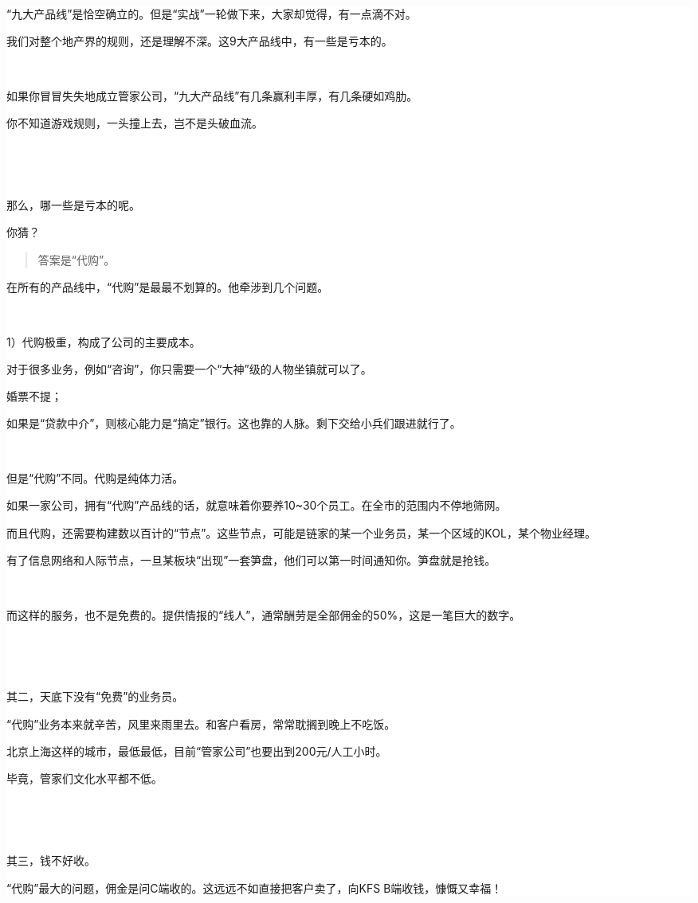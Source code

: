 “九大产品线”是恰空确立的。但是“实战”一轮做下来，大家却觉得，有一点滴不对。

我们对整个地产界的规则，还是理解不深。这9大产品线中，有一些是亏本的。

&nbsp;

如果你冒冒失失地成立管家公司，“九大产品线”有几条赢利丰厚，有几条硬如鸡肋。

你不知道游戏规则，一头撞上去，岂不是头破血流。

&nbsp;

&nbsp;

那么，哪一些是亏本的呢。

你猜？

> 答案是“代购”。

在所有的产品线中，“代购”是最最不划算的。他牵涉到几个问题。

&nbsp;

1）代购极重，构成了公司的主要成本。

对于很多业务，例如“咨询”，你只需要一个“大神”级的人物坐镇就可以了。

婚票不提；

如果是“贷款中介”，则核心能力是“搞定”银行。这也靠的人脉。剩下交给小兵们跟进就行了。

&nbsp;

但是“代购”不同。代购是纯体力活。

如果一家公司，拥有“代购”产品线的话，就意味着你要养10~30个员工。在全市的范围内不停地筛网。

而且代购，还需要构建数以百计的“节点”。这些节点，可能是链家的某一个业务员，某一个区域的KOL，某个物业经理。

有了信息网络和人际节点，一旦某板块“出现”一套笋盘，他们可以第一时间通知你。笋盘就是抢钱。

&nbsp;

而这样的服务，也不是免费的。提供情报的“线人”，通常酬劳是全部佣金的50%，这是一笔巨大的数字。

&nbsp;

&nbsp;

其二，天底下没有“免费”的业务员。

“代购”业务本来就辛苦，风里来雨里去。和客户看房，常常耽搁到晚上不吃饭。

北京上海这样的城市，最低最低，目前“管家公司”也要出到200元/人工小时。

毕竟，管家们文化水平都不低。

&nbsp;

&nbsp;

其三，钱不好收。

“代购”最大的问题，佣金是问C端收的。这远远不如直接把客户卖了，向KFS B端收钱，慷慨又幸福！
